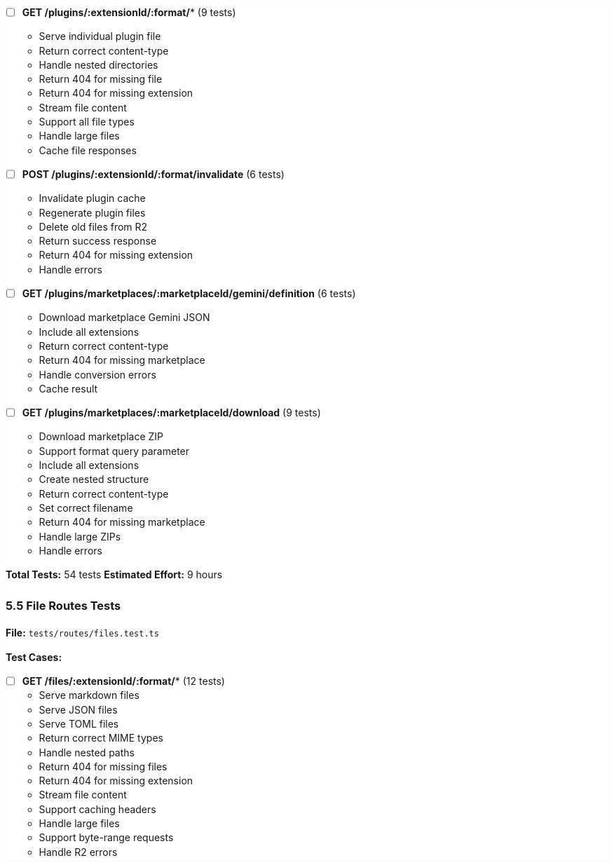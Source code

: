 - [ ] **GET /plugins/:extensionId/:format/*** (9 tests)
  - Serve individual plugin file
  - Return correct content-type
  - Handle nested directories
  - Return 404 for missing file
  - Return 404 for missing extension
  - Stream file content
  - Support all file types
  - Handle large files
  - Cache file responses

- [ ] **POST /plugins/:extensionId/:format/invalidate** (6 tests)
  - Invalidate plugin cache
  - Regenerate plugin files
  - Delete old files from R2
  - Return success response
  - Return 404 for missing extension
  - Handle errors

- [ ] **GET /plugins/marketplaces/:marketplaceId/gemini/definition** (6 tests)
  - Download marketplace Gemini JSON
  - Include all extensions
  - Return correct content-type
  - Return 404 for missing marketplace
  - Handle conversion errors
  - Cache result

- [ ] **GET /plugins/marketplaces/:marketplaceId/download** (9 tests)
  - Download marketplace ZIP
  - Support format query parameter
  - Include all extensions
  - Create nested structure
  - Return correct content-type
  - Set correct filename
  - Return 404 for missing marketplace
  - Handle large ZIPs
  - Handle errors

**Total Tests:** 54 tests
**Estimated Effort:** 9 hours

### 5.5 File Routes Tests

**File:** `tests/routes/files.test.ts`

**Test Cases:**
- [ ] **GET /files/:extensionId/:format/*** (12 tests)
  - Serve markdown files
  - Serve JSON files
  - Serve TOML files
  - Return correct MIME types
  - Handle nested paths
  - Return 404 for missing files
  - Return 404 for missing extension
  - Stream file content
  - Support caching headers
  - Handle large files
  - Support byte-range requests
  - Handle R2 errors
